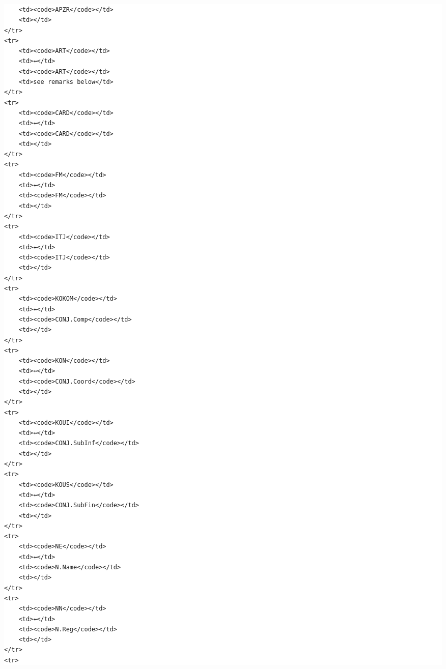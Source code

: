 		<td><code>APZR</code></td>
		<td></td>
	</tr>
	<tr>
		<td><code>ART</code></td>
		<td>↔</td>
		<td><code>ART</code></td>
		<td>see remarks below</td>
	</tr>
	<tr>
		<td><code>CARD</code></td>
		<td>↔</td>
		<td><code>CARD</code></td>
		<td></td>
	</tr>
	<tr>
		<td><code>FM</code></td>
		<td>↔</td>
		<td><code>FM</code></td>
		<td></td>
	</tr>
	<tr>
		<td><code>ITJ</code></td>
		<td>↔</td>
		<td><code>ITJ</code></td>
		<td></td>
	</tr>
	<tr>
		<td><code>KOKOM</code></td>
		<td>↔</td>
		<td><code>CONJ.Comp</code></td>
		<td></td>
	</tr>
	<tr>
		<td><code>KON</code></td>
		<td>↔</td>
		<td><code>CONJ.Coord</code></td>
		<td></td>
	</tr>
	<tr>
		<td><code>KOUI</code></td>
		<td>↔</td>
		<td><code>CONJ.SubInf</code></td>
		<td></td>
	</tr>
	<tr>
		<td><code>KOUS</code></td>
		<td>↔</td>
		<td><code>CONJ.SubFin</code></td>
		<td></td>
	</tr>
	<tr>
		<td><code>NE</code></td>
		<td>↔</td>
		<td><code>N.Name</code></td>
		<td></td>
	</tr>
	<tr>
		<td><code>NN</code></td>
		<td>↔</td>
		<td><code>N.Reg</code></td>
		<td></td>
	</tr>
	<tr>